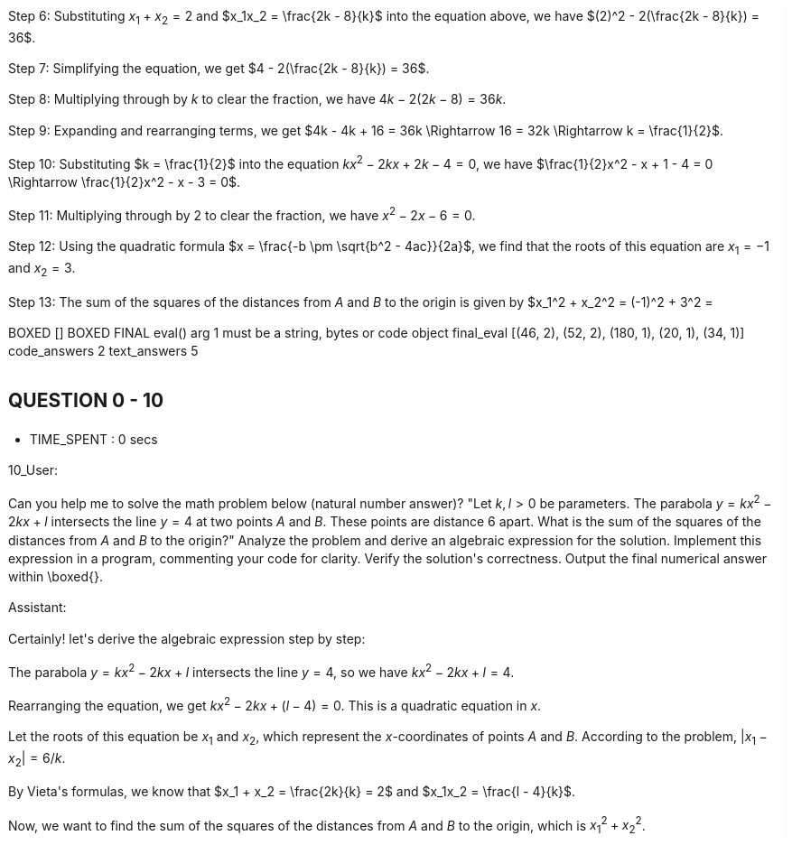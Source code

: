 Step 6: Substituting $x_1 + x_2 = 2$ and $x_1x_2 = \frac{2k - 8}{k}$ into the equation above, we have $(2)^2 - 2(\frac{2k - 8}{k}) = 36$.

Step 7: Simplifying the equation, we get $4 - 2(\frac{2k - 8}{k}) = 36$.

Step 8: Multiplying through by $k$ to clear the fraction, we have $4k - 2(2k - 8) = 36k$.

Step 9: Expanding and rearranging terms, we get $4k - 4k + 16 = 36k \Rightarrow 16 = 32k \Rightarrow k = \frac{1}{2}$.

Step 10: Substituting $k = \frac{1}{2}$ into the equation $kx^2 - 2kx + 2k - 4 = 0$, we have $\frac{1}{2}x^2 - x + 1 - 4 = 0 \Rightarrow \frac{1}{2}x^2 - x - 3 = 0$.

Step 11: Multiplying through by 2 to clear the fraction, we have $x^2 - 2x - 6 = 0$.

Step 12: Using the quadratic formula $x = \frac{-b \pm \sqrt{b^2 - 4ac}}{2a}$, we find that the roots of this equation are $x_1 = -1$ and $x_2 = 3$.

Step 13: The sum of the squares of the distances from $A$ and $B$ to the origin is given by $x_1^2 + x_2^2 = (-1)^2 + 3^2 = 

BOXED []
BOXED FINAL 
eval() arg 1 must be a string, bytes or code object final_eval
[(46, 2), (52, 2), (180, 1), (20, 1), (34, 1)]
code_answers 2 text_answers 5



## QUESTION 0 - 10 
- TIME_SPENT : 0 secs

10_User:

Can you help me to solve the math problem below (natural number answer)?
"Let $k, l > 0$ be parameters. The parabola $y = kx^2 - 2kx + l$ intersects the line $y = 4$ at two points $A$ and $B$. These points are distance 6 apart. What is the sum of the squares of the distances from $A$ and $B$ to the origin?"
Analyze the problem and derive an algebraic expression for the solution. Implement this expression in a program, commenting your code for clarity. Verify the solution's correctness. Output the final numerical answer within \boxed{}.

Assistant:

Certainly! let's derive the algebraic expression step by step:



The parabola $y = kx^2 - 2kx + l$ intersects the line $y = 4$, so we have $kx^2 - 2kx + l = 4$.

Rearranging the equation, we get $kx^2 - 2kx + (l - 4) = 0$. This is a quadratic equation in $x$.

Let the roots of this equation be $x_1$ and $x_2$, which represent the $x$-coordinates of points $A$ and $B$. According to the problem, $|x_1 - x_2| = 6/k$.

By Vieta's formulas, we know that $x_1 + x_2 = \frac{2k}{k} = 2$ and $x_1x_2 = \frac{l - 4}{k}$.

Now, we want to find the sum of the squares of the distances from $A$ and $B$ to the origin, which is $x_1^2 + x_2^2$.
